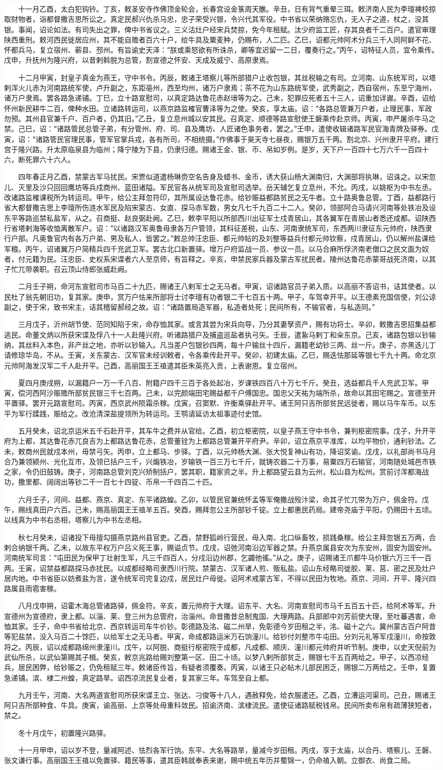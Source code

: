 　　十一月乙酉，太白犯钩钤。丁亥，敕圣安寺作佛顶金轮会，长春宫设金箓周天醮。辛丑，日有背气重晕三珥。敕济南人民为李璮裨校掠取财物者，诣都督撒吉思所讼之。真定民郝兴仇杀马忠，忠子荣受兴银，令兴代其军役。中书省以荣纳赂忘仇，无人子之道，杖之，没其银。事闻，诏论如法。有司失出之罪，俾中书省议之。三义沽灶户经宋兵焚掠，免今年租赋。汰少府监工匠，存其良者千二百户。遣官审理陕西重刑。敕河西民徙居应州，其不能自赡者百六十户，给牛具及粟麦种，仍赐布，人二匹。乙巳，诏都元帅阿术分兵三千人同阿鲜不花、怀都兵马，复立宿州、蕲县、邳州。有旨谕史天泽：“朕或乘怒欲有所诛杀，卿等宜迟留一二日，覆奏行之。”丙午，诏特征人员，宜令乘传。戊申，升抚州为隆兴府，以昔剌斡脱为总管，割宣德之怀安、天成及威宁、高原隶焉。

　　十二月甲寅，封皇子真金为燕王，守中书令。丙辰，敕诸王塔察儿等所部猎户止收包银，其丝税输之有司。立河南、山东统军司，以塔剌浑火儿赤为河南路统军使，卢升副之，东距亳州，西至均州，诸万户隶焉；茶不花为山东路统军使，武秀副之，西自宿州，东至宁海州，诸万户隶焉。罢各路急递铺。丁巳，立十路宣慰司，以真定路达鲁花赤赵瑨等为之。己未，犯罪应死者五十三人，诏重加详谳。辛酉，诏给怀州新民耕牛二百，俾种水田。立诸路转运司，以燕京路监榷官曹泽等为之使。癸亥，享太庙。诏：“各路总管兼万户者，止理民事，军政勿预。其州县官兼千户、百户者，仍其旧。”乙丑，复立息州城以安其民。召真定、顺德等路宣慰使王磐乘传赴京师。丙寅，申严屠杀牛马之禁。己巳，诏：“诸路管民总管子弟，有分管州、府、司、县及鹰坊、人匠诸色事务者，罢之。”壬申，遣使收辑诸路军民官海青牌及驿券。戊寅，诏：“诸路管民官理民事，管军官掌兵戎，各有所司，不相统摄。”作佛事于昊天寺七昼夜，赐银万五千两。割北京、兴州隶开平府。建行宫于隆兴路。升太原临泉县为临州；降宁陵为下县，仍隶归德。赐诸王金、银、币、帛如岁例。是岁，天下户一百四十七万六千一百四十六，断死罪六十六人。

　　四年春正月乙酉，禁蒙古军马扰民。宋贾似道遣杨琳赍空名告身及蜡书、金币，诱大获山杨大渊南归，大渊部将执琳，诏诛之。以宋忽儿、灭里及沙只回回鹰坊等兵戍商州、蓝田诸隘。军民官各从统军司及宣慰司选举。岳天辅乞复立息州，不允。丙戌，以姚枢为中书左丞。改诸路监榷课税所为转运司。甲午，给公主拜忽符印，其所属设达鲁花赤。给钞赈益都路贫民之无牛者。立十路奥鲁总管。丁酉，益都路行省大都督撒吉思上李璮所伤涟水军民及陷宋蒙古、女直、探马赤军数，男女凡七千九百二十二人。癸卯，领部阿合马请兴河南等处铁冶及设东平等路巡禁私盐军，从之。召商挺、赵良弼赴阙。乙巳，敕李平阳以所部西川出征军士戍青居山，其各翼军在青居山者悉还成都。诏陕西行省塔剌海等收恤离散军户。诏：“以诸路汉军奥鲁毋隶各万户管领，其科征差税，山东、河南隶统军司，东西两川隶征东元帅府，陕西隶行户部。凡奥鲁官内有各万户弟、男及私人，皆罢之。”敕总帅汪忠臣、都元帅帖的及刘整等益兵付都元帅钦察，戍青居山，仍以解州盐课给军粮。丙午，诏诸翼万户简精兵四千充武卫军。罢古北口新置驿。增万户府监战一员、参议一员。以马合麻所俘济南老僧口之民文面为奴者，付元籍为民。汪忠臣、史权系宋谍者六人至京师，有旨释之。辛亥，申禁民家兵器及蒙古军扰民者。陵州达鲁花赤蒙哥战死济南，以其子忙兀带袭职。召云顶山侍郎张威赴阙。

　　二月壬子朔，命河东宣慰司市马百二十九匹，赐诸王八剌军士之无马者。甲寅，诏诸路官员子弟入质。以高丽不答诏书，诘其使者。以民杜了翁先朝旧功，复其家。庚申，赏万户怯来所部将士讨李璮有功者银二千七百五十两。甲子，车驾幸开平。以王德素充国信使，刘公谅副之，使于宋，致书宋主，诘其稽留郝经之故。诏：“诸路置局造军器，私造者处死；民间所有，不输官者，与私造同。”

　　三月戊子，沂州胡节使、范同知陷于宋，命存恤其家。或言其尝为宋兵向导，乃分其妻孥资产，赐有功将士。辛卯，敕撒吉思招集益都逃民。命董文炳以所获宋谍及俘八十一人赴隆兴府。听诸路猎户及捕盗巡盐者执弓矢。壬辰，遣紥马剌丁和籴东京。己亥，诸路包银以钞输纳，其丝料入本色，非产丝之地，亦听以钞输入。凡当差户包银钞四两，每十户输丝十四斤，漏籍老幼钞三两、丝一斤。庚子，亦黑迭儿丁请修琼华岛，不从。壬寅，关东蒙古、汉军官未经训敕者，令各乘传赴开平。癸卯，初建太庙。乙巳，赐迭怯那延等银七千九十两。命北京元帅阿海发汉军二千人赴开平。己酉，高丽国王王禃遣其臣朱英亮入贡，上表谢恩。复立宿州。

　　夏四月庚戌朔，以漏籍户一万一千八百、附籍户四千三百于各处起冶，岁课铁四百八十万七千斤。癸丑，选益都兵千人充武卫军。甲寅，偿河西阿沙赈赡所部贫民银三千七百两。己未，以完颜端田宅赐益都千户傅国忠。国忠父天祐为端所杀，故命以其田宅赐之。宣德至开平置驿。罢开元路宣慰司。丙寅，西京武州陨霜杀稼。戊寅，召窦默、许衡乘驿赴开平。诸王阿只吉所部贫民远徙者，赐以马牛车币。以东平为军行蹂践，赈给之。改沧清深盐提领所为转运司。王鹗请延访太祖事迹付史馆。

　　五月癸未，诏北京运米五千石赴开平，其车牛之费并从官给。乙酉，初立枢密院，以皇子燕王守中书令，兼判枢密院事。戊子，升开平府为上都，其达鲁花赤兀良吉为上都路达鲁花赤，总管董铨为上都路总管兼开平府尹。辛卯，诏立燕京平准库，以均平物价，通利钞法。乙未，敕商州民就戍本州，毋禁弓矢。丙申，立上都马、步驿。丁酉，以元帅杨大渊、张大悦复神山有功，降诏奖谕。戊戌，以礼部尚书马月合乃兼领颍州、光化互市，及领已括户三千，兴煽铁冶，岁输铁一百三万七千斤，就铸农器二十万事，易粟四万石输官，河南随处城邑市铁之家，令仍旧鼓铸。庚子，河南路总管刘克兴矫制括户，罢其职，籍家资之半。升上都路望云县为云州，松山县为松州。赏前讨浑都海战功，撒里都、阔阔出等钞二千一百七十四锭、币帛一千四百二十匹。

　　六月壬子，河间、益都、燕京、真定、东平诸路蝗。乙卯，以管民官兼统怀孟等军俺撒战殁汴梁，命其子忙兀带为万户，佩金符。戊午，赐线真田户六百。己未，赐高丽国王王禃羊五百。癸酉，赐拜忽公主所部钞千锭。立上都惠民药局。建帝尧庙于平阳，仍赐田十五顷。以线真为中书右丞相，塔察儿为中书左丞相。

　　秋七月癸未，诏诸投下毋擅勾摄燕京路州县官吏。乙酉，禁野狐岭行营民，毋入南、北口纵畜牧，损践桑稼。给公主拜忽银五万两，合剌合纳银千两。乙未，以故东平权万户吕义死王事，赐谥贞节。戊戌，诏弛河南沿边军器之禁。升燕京属县安次为东安州，固安为固安州。河南统军司言：“屯田民为保甲丁壮射生军，凡三千四百人，分戍沿边州郡，乞蠲他徭。”从之。庚子，诏赐诸王爪都牛马价银六万三千一百两。壬寅，诏禁益都路探马赤扰民。以成都经略司隶西川行院。禁蒙古、汉军诸人煎、贩私盐。诏山东经略司徙胶、莱、莒、密之民及灶户居内地。中书省臣以妨煮盐为言，遂令统军司完复边戍，居民灶户毋徙。诏阿术戒蒙古军，不得以民田为牧地。燕京、河间、开平、隆兴四路属县雨雹害稼。

　　八月戊申朔，诏霍木海总管诸路驿，佩金符。辛亥，置元帅府于大理。诏东平、大名、河南宣慰司市马千五百五十匹，给阿术等军。升宣德州为宣德府，隶上都。以淄、莱、登三州为总管府，治淄州。命昔撒昔总制鬼国、大理两路。兵部郎中刘芳前使大理，至吐蕃遇害，命恤其家。壬子，命中书省给北京、西京转运司车牛价钞。彰德路及洺、磁二州旱，免彰德今岁田租之半，洺、磁十之六。冀州蒙古百户阿昔等犯盐禁，没入马百二十馀匹，以给军士之无马者。甲寅，命成都路运米万石饷潼川。给钞付刘整市牛屯田。分刘元礼等军戍潼川，命按敦将之。丙辰，诏以成都路绵州隶潼川。戊午，以阿脱、商挺行枢密院于成都，凡成都、顺庆、潼川都元帅府并听节制。庚申，以史天倪前为武仙所杀，以武仙第赐其子楫。癸亥，敕京兆路给赐刘整第一区、田二十顷。以梦八剌所部贫乏，赐银七千五百两给之。甲子，以西凉经兵，居民困弊，给钞赈之，仍免租赋三年。敕诸臣传旨，有疑者须覆奏。丙寅，以诸王只必帖木儿部民困乏，赐银二万两给之。壬申，复置急递铺。滨、棣二州蝗，真定路旱。诏西凉流民复业者，复其家三年。车驾至自上都。

　　九月壬午，河南、大名两道宣慰司所获宋谍王立、张达、刁俊等十八人，遇赦释免，给衣服遣还。乙酉，立漕运河渠司。己丑，赐诸王阿只吉所部种食、牛具。庚寅，谕高丽、上京等处毋重科敛民。招谕济南、滨棣流民。遣使征诸路赋税钱帛。民间所卖布帛有疏薄狭短者，禁之。

　　冬十月戊午，初置隆兴路驿。

　　十一月甲申，诏以岁不登，量减阿述、怯烈各军行饷。东平、大名等路旱，量减今岁田租。丙戌，享于太庙，以合丹、塔察儿、王磐、张文谦行事。高丽国王王禃以免置驿、籍民等事，遣其臣韩就奉表来谢，赐中统五年历并蜀锦一，仍命禃入朝。立御衣、尚食二局。
